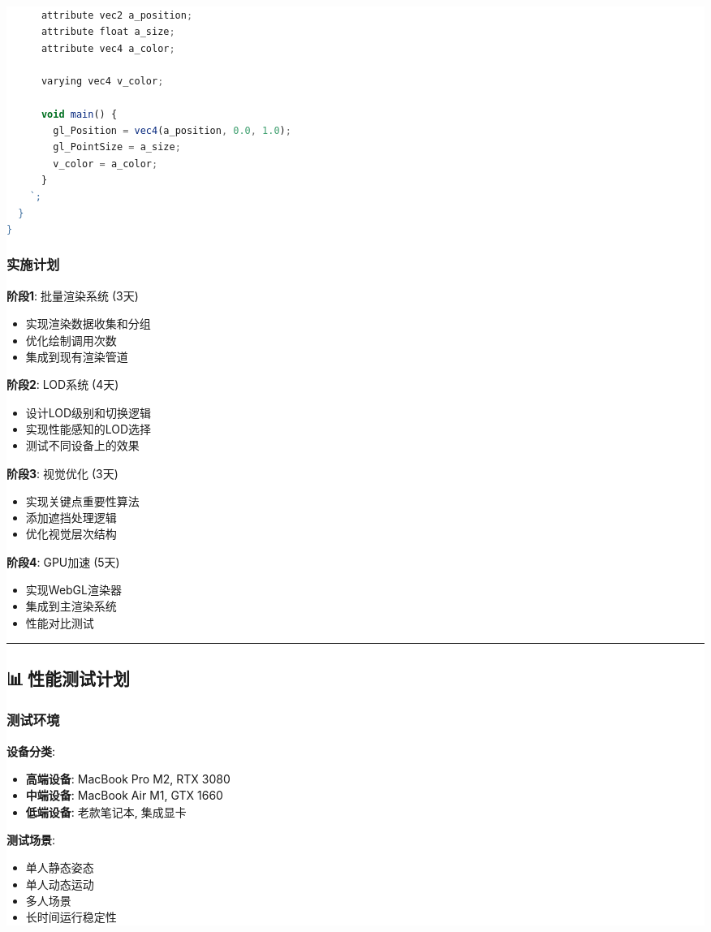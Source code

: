 ```typescript
      attribute vec2 a_position;
      attribute float a_size;
      attribute vec4 a_color;
      
      varying vec4 v_color;
      
      void main() {
        gl_Position = vec4(a_position, 0.0, 1.0);
        gl_PointSize = a_size;
        v_color = a_color;
      }
    `;
  }
}
```

### 实施计划

**阶段1**: 批量渲染系统 (3天)
- 实现渲染数据收集和分组
- 优化绘制调用次数
- 集成到现有渲染管道

**阶段2**: LOD系统 (4天)
- 设计LOD级别和切换逻辑
- 实现性能感知的LOD选择
- 测试不同设备上的效果

**阶段3**: 视觉优化 (3天)
- 实现关键点重要性算法
- 添加遮挡处理逻辑
- 优化视觉层次结构

**阶段4**: GPU加速 (5天)
- 实现WebGL渲染器
- 集成到主渲染系统
- 性能对比测试

---

## 📊 性能测试计划

### 测试环境

**设备分类**:
- **高端设备**: MacBook Pro M2, RTX 3080
- **中端设备**: MacBook Air M1, GTX 1660
- **低端设备**: 老款笔记本, 集成显卡

**测试场景**:
- 单人静态姿态
- 单人动态运动
- 多人场景
- 长时间运行稳定性
